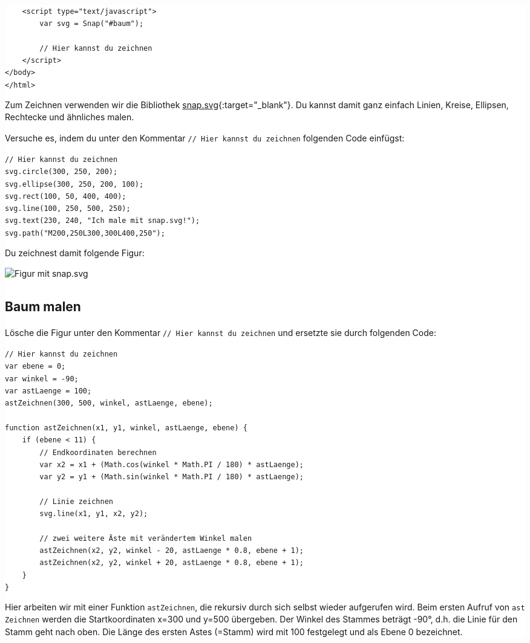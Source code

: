 		<script type="text/javascript">
			var svg = Snap("#baum");

			// Hier kannst du zeichnen
		</script>
	</body>
	</html>

Zum Zeichnen verwenden wir die Bibliothek [snap.svg](http://snapsvg.io/docs/){:target="_blank"}. Du kannst damit ganz einfach Linien, Kreise, Ellipsen, Rechtecke und ähnliches malen.

Versuche es, indem du unter den Kommentar `// Hier kannst du zeichnen` folgenden Code einfügst:

	// Hier kannst du zeichnen
	svg.circle(300, 250, 200);
	svg.ellipse(300, 250, 200, 100);
	svg.rect(100, 50, 400, 400);
	svg.line(100, 250, 500, 250);
	svg.text(230, 240, "Ich male mit snap.svg!");
	svg.path("M200,250L300,300L400,250");

Du zeichnest damit folgende Figur:

![Figur mit snap.svg](svg-fraktalbaum/images/snap-svg-figur.png)

## Baum malen

Lösche die Figur unter den Kommentar `// Hier kannst du zeichnen` und ersetzte sie durch folgenden Code:

	// Hier kannst du zeichnen
	var ebene = 0;
	var winkel = -90;
	var astLaenge = 100;
	astZeichnen(300, 500, winkel, astLaenge, ebene);

	function astZeichnen(x1, y1, winkel, astLaenge, ebene) {
		if (ebene < 11) {
			// Endkoordinaten berechnen
			var x2 = x1 + (Math.cos(winkel * Math.PI / 180) * astLaenge);
			var y2 = y1 + (Math.sin(winkel * Math.PI / 180) * astLaenge);

			// Linie zeichnen
			svg.line(x1, y1, x2, y2);

			// zwei weitere Äste mit verändertem Winkel malen
			astZeichnen(x2, y2, winkel - 20, astLaenge * 0.8, ebene + 1);
			astZeichnen(x2, y2, winkel + 20, astLaenge * 0.8, ebene + 1);
		}
	}

Hier arbeiten wir mit einer Funktion `astZeichnen`, die rekursiv durch sich selbst wieder aufgerufen wird. Beim ersten Aufruf von `astZeichnen` 
werden die Startkoordinaten x=300 und y=500 übergeben. Der Winkel des Stammes beträgt -90°, d.h. die Linie für den Stamm geht nach oben. 
Die Länge des ersten Astes (=Stamm) wird mit 100 festgelegt und als Ebene 0 bezeichnet.
